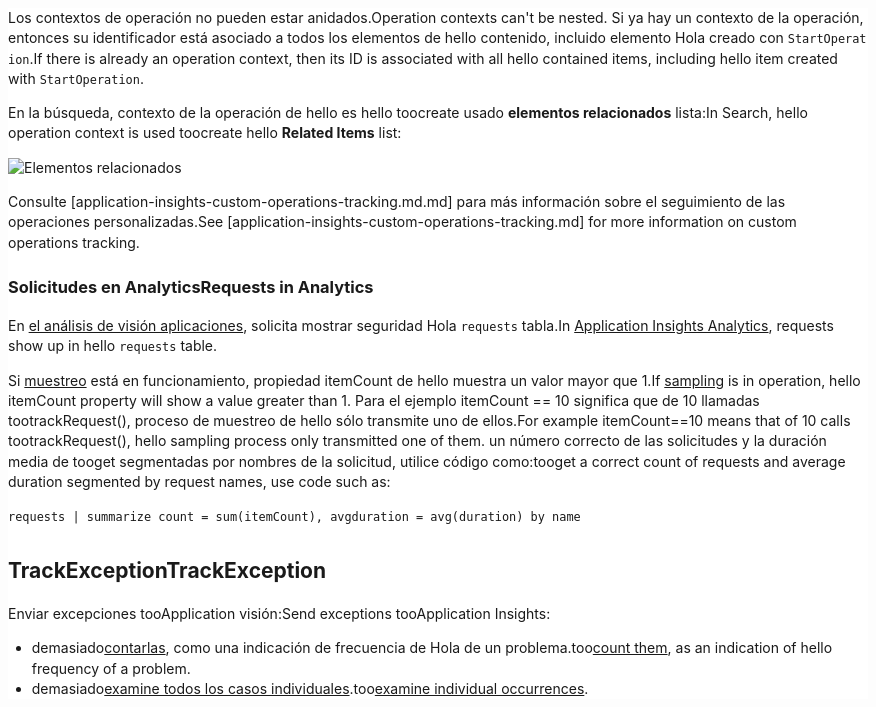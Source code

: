 <span data-ttu-id="9424b-250">Los contextos de operación no pueden estar anidados.</span><span class="sxs-lookup"><span data-stu-id="9424b-250">Operation contexts can't be nested.</span></span> <span data-ttu-id="9424b-251">Si ya hay un contexto de la operación, entonces su identificador está asociado a todos los elementos de hello contenido, incluido elemento Hola creado con `StartOperation`.</span><span class="sxs-lookup"><span data-stu-id="9424b-251">If there is already an operation context, then its ID is associated with all hello contained items, including hello item created with `StartOperation`.</span></span>

<span data-ttu-id="9424b-252">En la búsqueda, contexto de la operación de hello es hello toocreate usado **elementos relacionados** lista:</span><span class="sxs-lookup"><span data-stu-id="9424b-252">In Search, hello operation context is used toocreate hello **Related Items** list:</span></span>

![Elementos relacionados](./media/app-insights-api-custom-events-metrics/21.png)

<span data-ttu-id="9424b-254">Consulte [application-insights-custom-operations-tracking.md.md] para más información sobre el seguimiento de las operaciones personalizadas.</span><span class="sxs-lookup"><span data-stu-id="9424b-254">See [application-insights-custom-operations-tracking.md] for more information on custom operations tracking.</span></span>

### <a name="requests-in-analytics"></a><span data-ttu-id="9424b-255">Solicitudes en Analytics</span><span class="sxs-lookup"><span data-stu-id="9424b-255">Requests in Analytics</span></span> 

<span data-ttu-id="9424b-256">En [el análisis de visión aplicaciones](app-insights-analytics.md), solicita mostrar seguridad Hola `requests` tabla.</span><span class="sxs-lookup"><span data-stu-id="9424b-256">In [Application Insights Analytics](app-insights-analytics.md), requests show up in hello `requests` table.</span></span>

<span data-ttu-id="9424b-257">Si [muestreo](app-insights-sampling.md) está en funcionamiento, propiedad itemCount de hello muestra un valor mayor que 1.</span><span class="sxs-lookup"><span data-stu-id="9424b-257">If [sampling](app-insights-sampling.md) is in operation, hello itemCount property will show a value greater than 1.</span></span> <span data-ttu-id="9424b-258">Para el ejemplo itemCount == 10 significa que de 10 llamadas tootrackRequest(), proceso de muestreo de hello sólo transmite uno de ellos.</span><span class="sxs-lookup"><span data-stu-id="9424b-258">For example itemCount==10 means that of 10 calls tootrackRequest(), hello sampling process only transmitted one of them.</span></span> <span data-ttu-id="9424b-259">un número correcto de las solicitudes y la duración media de tooget segmentadas por nombres de la solicitud, utilice código como:</span><span class="sxs-lookup"><span data-stu-id="9424b-259">tooget a correct count of requests and average duration segmented by request names, use code such as:</span></span>

```AIQL
requests | summarize count = sum(itemCount), avgduration = avg(duration) by name
```


## <a name="trackexception"></a><span data-ttu-id="9424b-260">TrackException</span><span class="sxs-lookup"><span data-stu-id="9424b-260">TrackException</span></span>
<span data-ttu-id="9424b-261">Enviar excepciones tooApplication visión:</span><span class="sxs-lookup"><span data-stu-id="9424b-261">Send exceptions tooApplication Insights:</span></span>

* <span data-ttu-id="9424b-262">demasiado[contarlas](app-insights-metrics-explorer.md), como una indicación de frecuencia de Hola de un problema.</span><span class="sxs-lookup"><span data-stu-id="9424b-262">too[count them](app-insights-metrics-explorer.md), as an indication of hello frequency of a problem.</span></span>
* <span data-ttu-id="9424b-263">demasiado[examine todos los casos individuales](app-insights-diagnostic-search.md).</span><span class="sxs-lookup"><span data-stu-id="9424b-263">too[examine individual occurrences](app-insights-diagnostic-search.md).</span></span>
